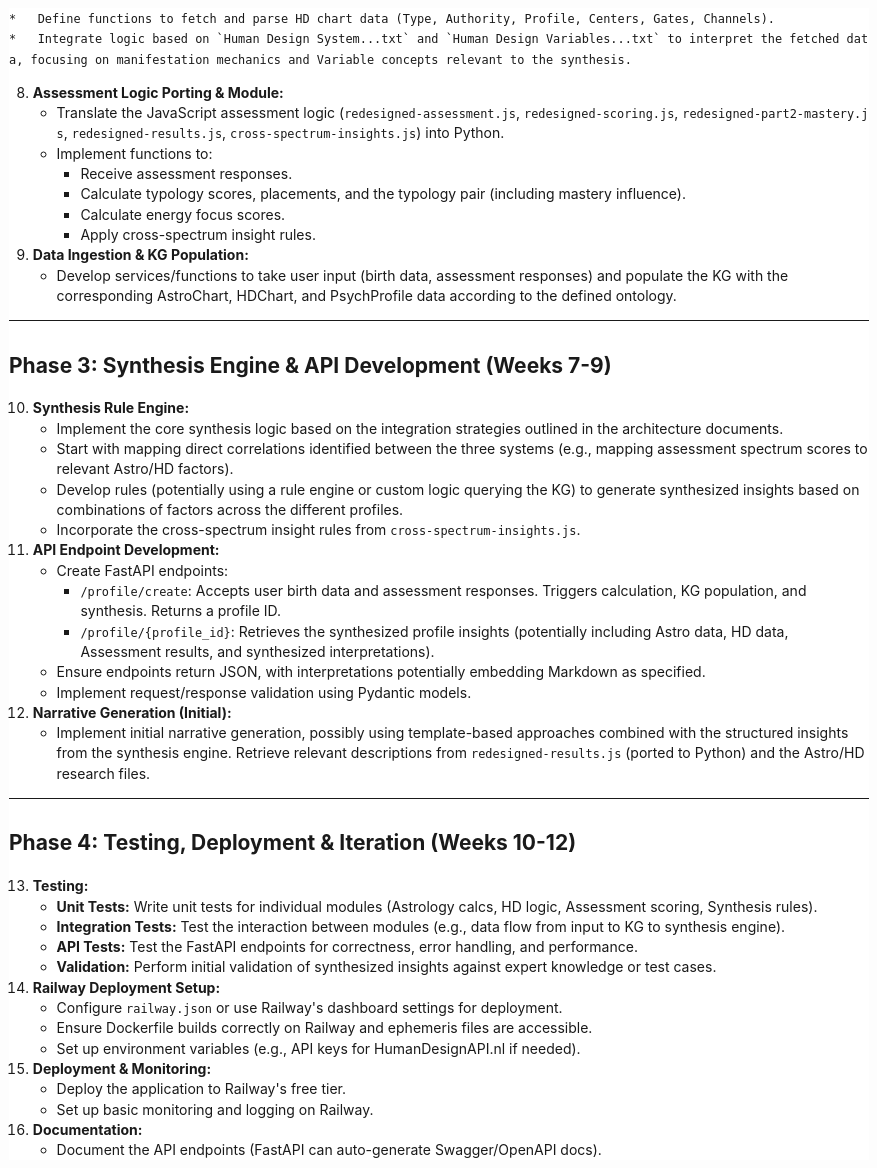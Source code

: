     *   Define functions to fetch and parse HD chart data (Type, Authority, Profile, Centers, Gates, Channels).
    *   Integrate logic based on `Human Design System...txt` and `Human Design Variables...txt` to interpret the fetched data, focusing on manifestation mechanics and Variable concepts relevant to the synthesis.
8.  **Assessment Logic Porting & Module:**
    *   Translate the JavaScript assessment logic (`redesigned-assessment.js`, `redesigned-scoring.js`, `redesigned-part2-mastery.js`, `redesigned-results.js`, `cross-spectrum-insights.js`) into Python.
    *   Implement functions to:
        *   Receive assessment responses.
        *   Calculate typology scores, placements, and the typology pair (including mastery influence).
        *   Calculate energy focus scores.
        *   Apply cross-spectrum insight rules.
9.  **Data Ingestion & KG Population:**
    *   Develop services/functions to take user input (birth data, assessment responses) and populate the KG with the corresponding AstroChart, HDChart, and PsychProfile data according to the defined ontology.

---

## Phase 3: Synthesis Engine & API Development (Weeks 7-9)

10. **Synthesis Rule Engine:**
    *   Implement the core synthesis logic based on the integration strategies outlined in the architecture documents.
    *   Start with mapping direct correlations identified between the three systems (e.g., mapping assessment spectrum scores to relevant Astro/HD factors).
    *   Develop rules (potentially using a rule engine or custom logic querying the KG) to generate synthesized insights based on combinations of factors across the different profiles.
    *   Incorporate the cross-spectrum insight rules from `cross-spectrum-insights.js`.
11. **API Endpoint Development:**
    *   Create FastAPI endpoints:
        *   `/profile/create`: Accepts user birth data and assessment responses. Triggers calculation, KG population, and synthesis. Returns a profile ID.
        *   `/profile/{profile_id}`: Retrieves the synthesized profile insights (potentially including Astro data, HD data, Assessment results, and synthesized interpretations).
    *   Ensure endpoints return JSON, with interpretations potentially embedding Markdown as specified.
    *   Implement request/response validation using Pydantic models.
12. **Narrative Generation (Initial):**
    *   Implement initial narrative generation, possibly using template-based approaches combined with the structured insights from the synthesis engine. Retrieve relevant descriptions from `redesigned-results.js` (ported to Python) and the Astro/HD research files.

---

## Phase 4: Testing, Deployment & Iteration (Weeks 10-12)

13. **Testing:**
    *   **Unit Tests:** Write unit tests for individual modules (Astrology calcs, HD logic, Assessment scoring, Synthesis rules).
    *   **Integration Tests:** Test the interaction between modules (e.g., data flow from input to KG to synthesis engine).
    *   **API Tests:** Test the FastAPI endpoints for correctness, error handling, and performance.
    *   **Validation:** Perform initial validation of synthesized insights against expert knowledge or test cases.
14. **Railway Deployment Setup:**
    *   Configure `railway.json` or use Railway's dashboard settings for deployment.
    *   Ensure Dockerfile builds correctly on Railway and ephemeris files are accessible.
    *   Set up environment variables (e.g., API keys for HumanDesignAPI.nl if needed).
15. **Deployment & Monitoring:**
    *   Deploy the application to Railway's free tier.
    *   Set up basic monitoring and logging on Railway.
16. **Documentation:**
    *   Document the API endpoints (FastAPI can auto-generate Swagger/OpenAPI docs).